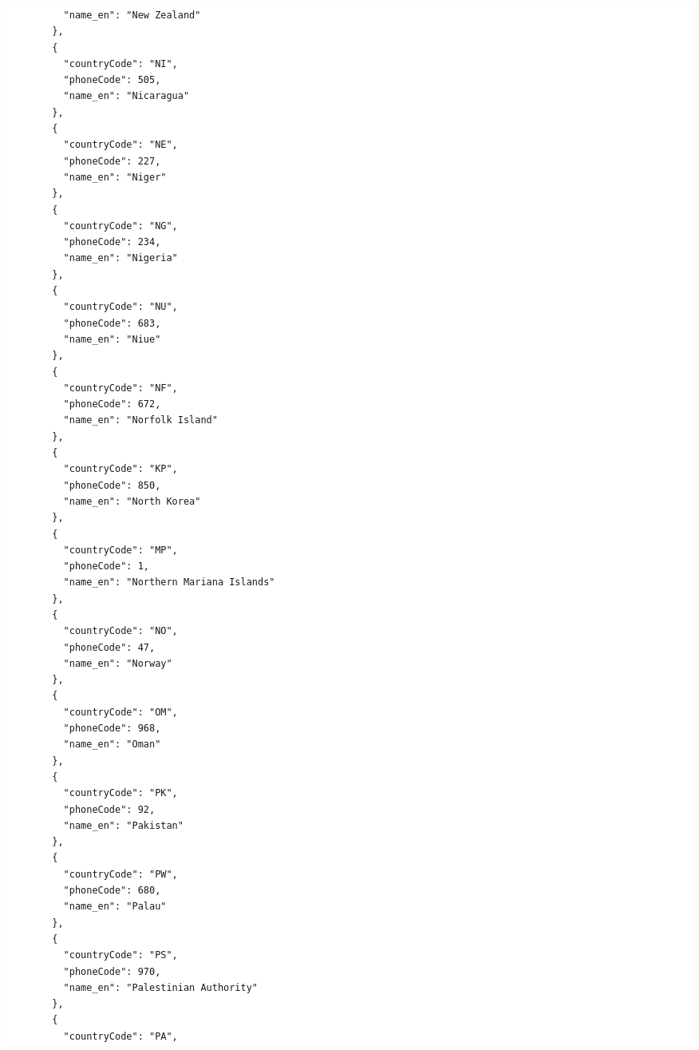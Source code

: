               "name_en": "New Zealand"
            },
            {
              "countryCode": "NI",
              "phoneCode": 505,
              "name_en": "Nicaragua"
            },
            {
              "countryCode": "NE",
              "phoneCode": 227,
              "name_en": "Niger"
            },
            {
              "countryCode": "NG",
              "phoneCode": 234,
              "name_en": "Nigeria"
            },
            {
              "countryCode": "NU",
              "phoneCode": 683,
              "name_en": "Niue"
            },
            {
              "countryCode": "NF",
              "phoneCode": 672,
              "name_en": "Norfolk Island"
            },
            {
              "countryCode": "KP",
              "phoneCode": 850,
              "name_en": "North Korea"
            },
            {
              "countryCode": "MP",
              "phoneCode": 1,
              "name_en": "Northern Mariana Islands"
            },
            {
              "countryCode": "NO",
              "phoneCode": 47,
              "name_en": "Norway"
            },
            {
              "countryCode": "OM",
              "phoneCode": 968,
              "name_en": "Oman"
            },
            {
              "countryCode": "PK",
              "phoneCode": 92,
              "name_en": "Pakistan"
            },
            {
              "countryCode": "PW",
              "phoneCode": 680,
              "name_en": "Palau"
            },
            {
              "countryCode": "PS",
              "phoneCode": 970,
              "name_en": "Palestinian Authority"
            },
            {
              "countryCode": "PA",